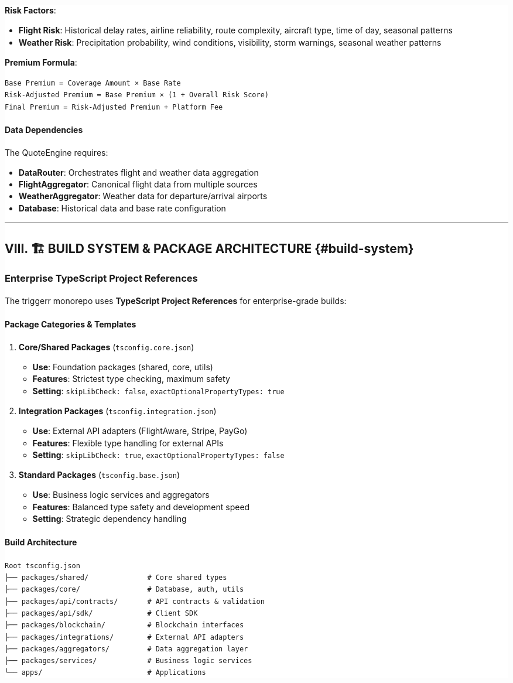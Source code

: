 **Risk Factors**:
- **Flight Risk**: Historical delay rates, airline reliability, route complexity, aircraft type, time of day, seasonal patterns
- **Weather Risk**: Precipitation probability, wind conditions, visibility, storm warnings, seasonal weather patterns

**Premium Formula**:
```
Base Premium = Coverage Amount × Base Rate
Risk-Adjusted Premium = Base Premium × (1 + Overall Risk Score)
Final Premium = Risk-Adjusted Premium + Platform Fee
```

#### **Data Dependencies**
The QuoteEngine requires:
- **DataRouter**: Orchestrates flight and weather data aggregation
- **FlightAggregator**: Canonical flight data from multiple sources
- **WeatherAggregator**: Weather data for departure/arrival airports
- **Database**: Historical data and base rate configuration

---

## VIII. 🏗️ **BUILD SYSTEM & PACKAGE ARCHITECTURE** {#build-system}

### **Enterprise TypeScript Project References**
The triggerr monorepo uses **TypeScript Project References** for enterprise-grade builds:

#### **Package Categories & Templates**
1. **Core/Shared Packages** (`tsconfig.core.json`)
   - **Use**: Foundation packages (shared, core, utils)
   - **Features**: Strictest type checking, maximum safety
   - **Setting**: `skipLibCheck: false`, `exactOptionalPropertyTypes: true`

2. **Integration Packages** (`tsconfig.integration.json`)
   - **Use**: External API adapters (FlightAware, Stripe, PayGo)
   - **Features**: Flexible type handling for external APIs
   - **Setting**: `skipLibCheck: true`, `exactOptionalPropertyTypes: false`

3. **Standard Packages** (`tsconfig.base.json`)
   - **Use**: Business logic services and aggregators
   - **Features**: Balanced type safety and development speed
   - **Setting**: Strategic dependency handling

#### **Build Architecture**
```
Root tsconfig.json
├── packages/shared/              # Core shared types
├── packages/core/                # Database, auth, utils
├── packages/api/contracts/       # API contracts & validation
├── packages/api/sdk/             # Client SDK
├── packages/blockchain/          # Blockchain interfaces
├── packages/integrations/        # External API adapters
├── packages/aggregators/         # Data aggregation layer
├── packages/services/            # Business logic services
└── apps/                         # Applications
```
